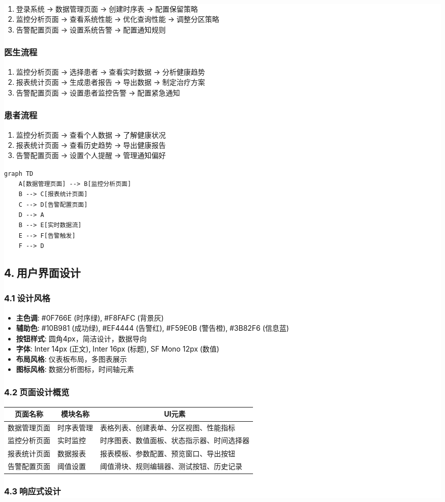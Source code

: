 1. 登录系统 → 数据管理页面 → 创建时序表 → 配置保留策略
2. 监控分析页面 → 查看系统性能 → 优化查询性能 → 调整分区策略
3. 告警配置页面 → 设置系统告警 → 配置通知规则

### 医生流程

1. 监控分析页面 → 选择患者 → 查看实时数据 → 分析健康趋势
2. 报表统计页面 → 生成患者报告 → 导出数据 → 制定治疗方案
3. 告警配置页面 → 设置患者监控告警 → 配置紧急通知

### 患者流程

1. 监控分析页面 → 查看个人数据 → 了解健康状况
2. 报表统计页面 → 查看历史趋势 → 导出健康报告
3. 告警配置页面 → 设置个人提醒 → 管理通知偏好

```mermaid
graph TD
    A[数据管理页面] --> B[监控分析页面]
    B --> C[报表统计页面]
    C --> D[告警配置页面]
    D --> A
    B --> E[实时数据流]
    E --> F[告警触发]
    F --> D
```

## 4. 用户界面设计

### 4.1 设计风格

- **主色调**: #0F766E (时序绿), #F8FAFC (背景灰)
- **辅助色**: #10B981 (成功绿), #EF4444 (告警红), #F59E0B (警告橙), #3B82F6
  (信息蓝)
- **按钮样式**: 圆角4px，简洁设计，数据导向
- **字体**: Inter 14px (正文), Inter 16px (标题), SF Mono 12px (数值)
- **布局风格**: 仪表板布局，多图表展示
- **图标风格**: 数据分析图标，时间轴元素

### 4.2 页面设计概览

| 页面名称     | 模块名称   | UI元素                                     |
| ------------ | ---------- | ------------------------------------------ |
| 数据管理页面 | 时序表管理 | 表格列表、创建表单、分区视图、性能指标     |
| 监控分析页面 | 实时监控   | 时序图表、数值面板、状态指示器、时间选择器 |
| 报表统计页面 | 数据报表   | 报表模板、参数配置、预览窗口、导出按钮     |
| 告警配置页面 | 阈值设置   | 阈值滑块、规则编辑器、测试按钮、历史记录   |

### 4.3 响应式设计
